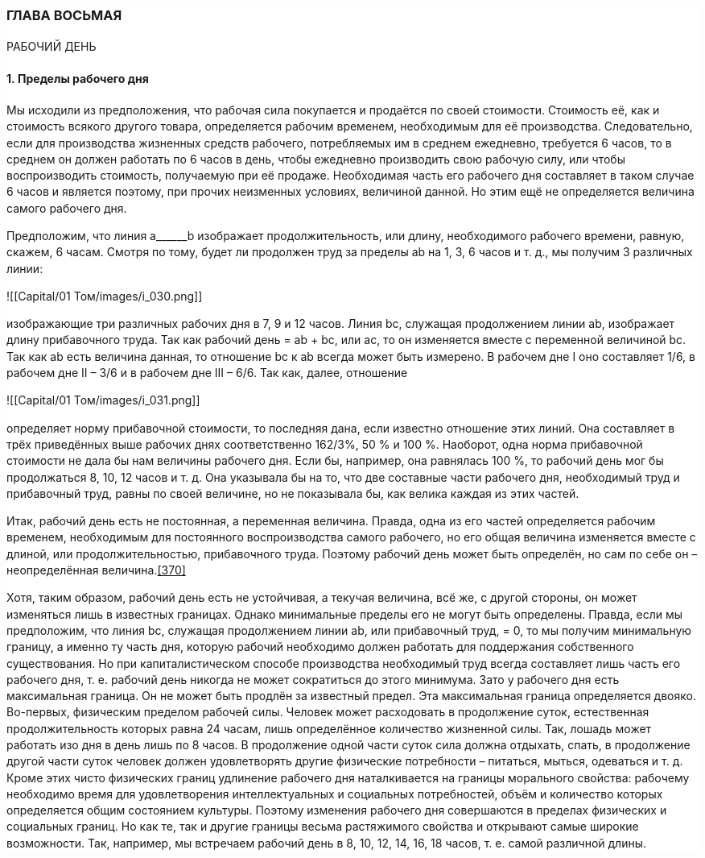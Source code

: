 ### ГЛАВА ВОСЬМАЯ  
  
РАБОЧИЙ ДЕНЬ

#### 1. Пределы рабочего дня

Мы исходили из предположения, что рабочая сила покупается и продаётся по своей стоимости. Стоимость её, как и стоимость всякого другого товара, определяется рабочим временем, необходимым для её производства. Следовательно, если для производства жизненных средств рабочего, потребляемых им в среднем ежедневно, требуется 6 часов, то в среднем он должен работать по 6 часов в день, чтобы ежедневно производить свою рабочую силу, или чтобы воспроизводить стоимость, получаемую при её продаже. Необходимая часть его рабочего дня составляет в таком случае 6 часов и является поэтому, при прочих неизменных условиях, величиной данной. Но этим ещё не определяется величина самого рабочего дня.

Предположим, что линия a______b изображает продолжительность, или длину, необходимого рабочего времени, равную, скажем, 6 часам. Смотря по тому, будет ли продолжен труд за пределы ab на 1, 3, 6 часов и т. д., мы получим 3 различных линии:

![[Capital/01 Том/images/i_030.png]]

изображающие три различных рабочих дня в 7, 9 и 12 часов. Линия bc, служащая продолжением линии ab, изображает длину прибавочного труда. Так как рабочий день = ab + bc, или ас, то он изменяется вместе с переменной величиной bc. Так как ab есть величина данная, то отношение bc к ab всегда может быть измерено. В рабочем дне I оно составляет 1/6, в рабочем дне II – 3/6 и в рабочем дне III – 6/6. Так как, далее, отношение

![[Capital/01 Том/images/i_031.png]]

определяет норму прибавочной стоимости, то последняя дана, если известно отношение этих линий. Она составляет в трёх приведённых выше рабочих днях соответственно 162/3%, 50 % и 100 %. Наоборот, одна норма прибавочной стоимости не дала бы нам величины рабочего дня. Если бы, например, она равнялась 100 %, то рабочий день мог бы продолжаться 8, 10, 12 часов и т. д. Она указывала бы на то, что две составные части рабочего дня, необходимый труд и прибавочный труд, равны по своей величине, но не показывала бы, как велика каждая из этих частей.

Итак, рабочий день есть не постоянная, а переменная величина. Правда, одна из его частей определяется рабочим временем, необходимым для постоянного воспроизводства самого рабочего, но его общая величина изменяется вместе с длиной, или продолжительностью, прибавочного труда. Поэтому рабочий день может быть определён, но сам по себе он – неопределённая величина.[[370]](app://obsidian.md/contentnotes5.html#n_370)

Хотя, таким образом, рабочий день есть не устойчивая, а текучая величина, всё же, с другой стороны, он может изменяться лишь в известных границах. Однако минимальные пределы его не могут быть определены. Правда, если мы предположим, что линия bc, служащая продолжением линии ab, или прибавочный труд, = 0, то мы получим минимальную границу, а именно ту часть дня, которую рабочий необходимо должен работать для поддержания собственного существования. Но при капиталистическом способе производства необходимый труд всегда составляет лишь часть его рабочего дня, т. е. рабочий день никогда не может сократиться до этого минимума. Зато у рабочего дня есть максимальная граница. Он не может быть продлён за известный предел. Эта максимальная граница определяется двояко. Во-первых, физическим пределом рабочей силы. Человек может расходовать в продолжение суток, естественная продолжительность которых равна 24 часам, лишь определённое количество жизненной силы. Так, лошадь может работать изо дня в день лишь по 8 часов. В продолжение одной части суток сила должна отдыхать, спать, в продолжение другой части суток человек должен удовлетворять другие физические потребности – питаться, мыться, одеваться и т. д. Кроме этих чисто физических границ удлинение рабочего дня наталкивается на границы морального свойства: рабочему необходимо время для удовлетворения интеллектуальных и социальных потребностей, объём и количество которых определяется общим состоянием культуры. Поэтому изменения рабочего дня совершаются в пределах физических и социальных границ. Но как те, так и другие границы весьма растяжимого свойства и открывают самые широкие возможности. Так, например, мы встречаем рабочий день в 8, 10, 12, 14, 16, 18 часов, т. е. самой различной длины.
